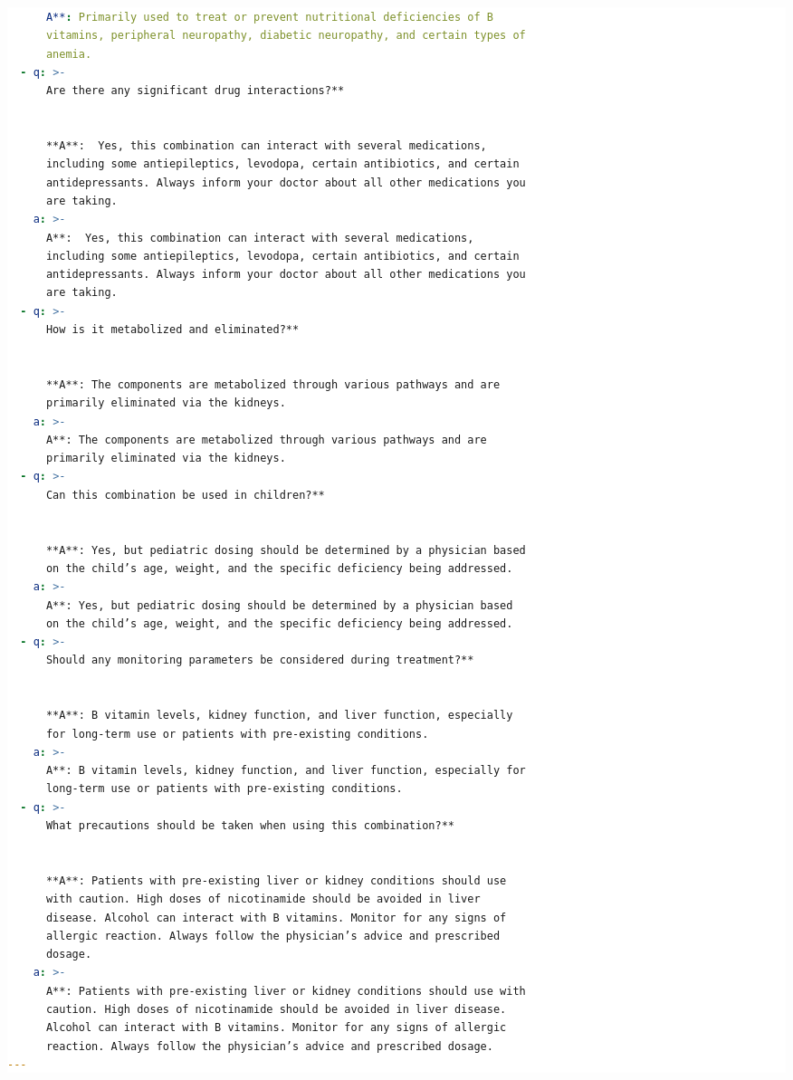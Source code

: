 ```yaml
      A**: Primarily used to treat or prevent nutritional deficiencies of B
      vitamins, peripheral neuropathy, diabetic neuropathy, and certain types of
      anemia.
  - q: >-
      Are there any significant drug interactions?**


      **A**:  Yes, this combination can interact with several medications,
      including some antiepileptics, levodopa, certain antibiotics, and certain
      antidepressants. Always inform your doctor about all other medications you
      are taking.
    a: >-
      A**:  Yes, this combination can interact with several medications,
      including some antiepileptics, levodopa, certain antibiotics, and certain
      antidepressants. Always inform your doctor about all other medications you
      are taking.
  - q: >-
      How is it metabolized and eliminated?**


      **A**: The components are metabolized through various pathways and are
      primarily eliminated via the kidneys.
    a: >-
      A**: The components are metabolized through various pathways and are
      primarily eliminated via the kidneys.
  - q: >-
      Can this combination be used in children?**


      **A**: Yes, but pediatric dosing should be determined by a physician based
      on the child’s age, weight, and the specific deficiency being addressed.
    a: >-
      A**: Yes, but pediatric dosing should be determined by a physician based
      on the child’s age, weight, and the specific deficiency being addressed.
  - q: >-
      Should any monitoring parameters be considered during treatment?**


      **A**: B vitamin levels, kidney function, and liver function, especially
      for long-term use or patients with pre-existing conditions.
    a: >-
      A**: B vitamin levels, kidney function, and liver function, especially for
      long-term use or patients with pre-existing conditions.
  - q: >-
      What precautions should be taken when using this combination?**


      **A**: Patients with pre-existing liver or kidney conditions should use
      with caution. High doses of nicotinamide should be avoided in liver
      disease. Alcohol can interact with B vitamins. Monitor for any signs of
      allergic reaction. Always follow the physician’s advice and prescribed
      dosage.
    a: >-
      A**: Patients with pre-existing liver or kidney conditions should use with
      caution. High doses of nicotinamide should be avoided in liver disease.
      Alcohol can interact with B vitamins. Monitor for any signs of allergic
      reaction. Always follow the physician’s advice and prescribed dosage.
---
```
